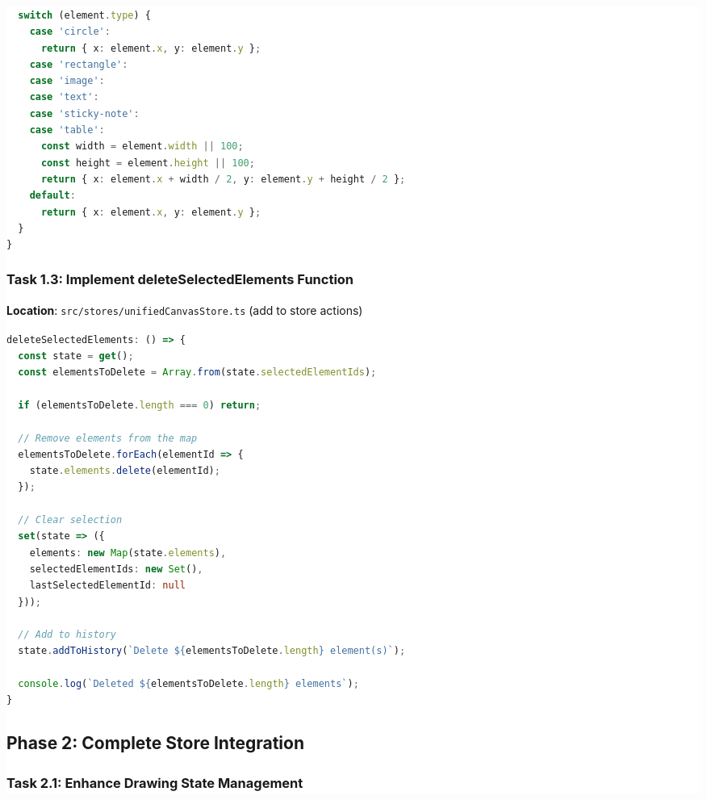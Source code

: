 ```typescript
  switch (element.type) {
    case 'circle':
      return { x: element.x, y: element.y };
    case 'rectangle':
    case 'image':
    case 'text':
    case 'sticky-note':
    case 'table':
      const width = element.width || 100;
      const height = element.height || 100;
      return { x: element.x + width / 2, y: element.y + height / 2 };
    default:
      return { x: element.x, y: element.y };
  }
}
```

### Task 1.3: Implement deleteSelectedElements Function

**Location**: `src/stores/unifiedCanvasStore.ts` (add to store actions)

```typescript
deleteSelectedElements: () => {
  const state = get();
  const elementsToDelete = Array.from(state.selectedElementIds);
  
  if (elementsToDelete.length === 0) return;

  // Remove elements from the map
  elementsToDelete.forEach(elementId => {
    state.elements.delete(elementId);
  });

  // Clear selection
  set(state => ({
    elements: new Map(state.elements),
    selectedElementIds: new Set(),
    lastSelectedElementId: null
  }));

  // Add to history
  state.addToHistory(`Delete ${elementsToDelete.length} element(s)`);
  
  console.log(`Deleted ${elementsToDelete.length} elements`);
}
```

## Phase 2: Complete Store Integration

### Task 2.1: Enhance Drawing State Management
